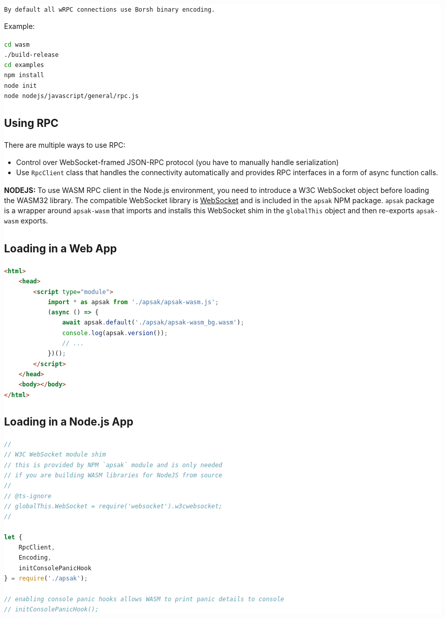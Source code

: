     By default all wRPC connections use Borsh binary encoding.

Example:
```bash
cd wasm
./build-release
cd examples
npm install
node init
node nodejs/javascript/general/rpc.js
```

## Using RPC

There are multiple ways to use RPC:
- Control over WebSocket-framed JSON-RPC protocol (you have to manually handle serialization)
- Use `RpcClient` class that handles the connectivity automatically and provides RPC interfaces in a form of async function calls.

**NODEJS:** To use WASM RPC client in the Node.js environment, you need to introduce a W3C WebSocket object 
before loading the WASM32 library. The compatible WebSocket library is [WebSocket](https://www.npmjs.com/package/websocket) and is included in the `apsak` NPM package. `apsak` package is a wrapper around `apsak-wasm` that imports and installs this WebSocket shim in the `globalThis` object and then re-exports `apsak-wasm` exports.


## Loading in a Web App

```html
<html>
    <head>
        <script type="module">
            import * as apsak from './apsak/apsak-wasm.js';
            (async () => {
                await apsak.default('./apsak/apsak-wasm_bg.wasm');
                console.log(apsak.version());
                // ...
            })();
        </script>
    </head>
    <body></body>
</html>
```

## Loading in a Node.js App

```javascript
//
// W3C WebSocket module shim
// this is provided by NPM `apsak` module and is only needed
// if you are building WASM libraries for NodeJS from source
//
// @ts-ignore
// globalThis.WebSocket = require('websocket').w3cwebsocket;
//

let {
    RpcClient,
    Encoding,
    initConsolePanicHook
} = require('./apsak');

// enabling console panic hooks allows WASM to print panic details to console
// initConsolePanicHook();
```